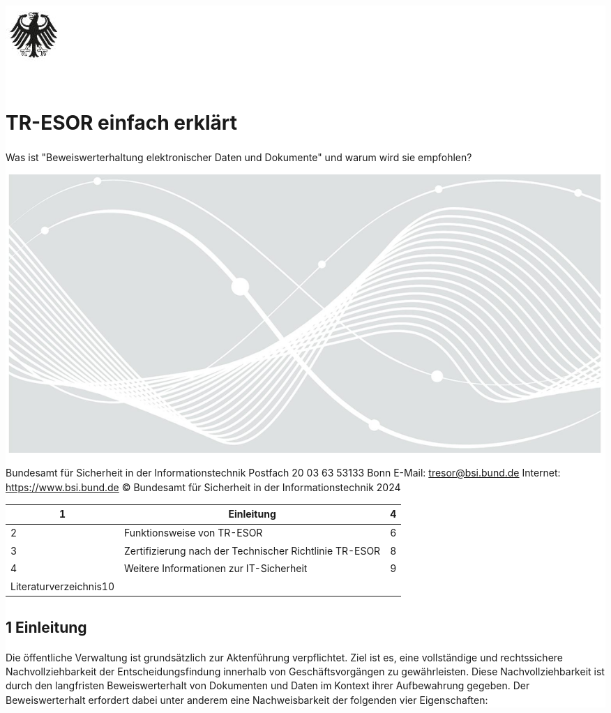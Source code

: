 ![](_page_0_Picture_0.jpeg)

# TR-ESOR einfach erklärt

Was ist "Beweiswerterhaltung elektronischer Daten und Dokumente" und warum wird sie empfohlen?

![](_page_0_Picture_5.jpeg)

Bundesamt für Sicherheit in der Informationstechnik Postfach 20 03 63 53133 Bonn E-Mail: tresor@bsi.bund.de Internet: https://www.bsi.bund.de © Bundesamt für Sicherheit in der Informationstechnik 2024

| 1                      | Einleitung                                             | 4 |
|------------------------|--------------------------------------------------------|---|
| 2                      | Funktionsweise von TR-ESOR                             | 6 |
| 3                      | Zertifizierung nach der Technischer Richtlinie TR-ESOR | 8 |
| 4                      | Weitere Informationen zur IT-Sicherheit                | 9 |
| Literaturverzeichnis10 |                                                        |   |

## <span id="page-3-0"></span>1 Einleitung

Die öffentliche Verwaltung ist grundsätzlich zur Aktenführung verpflichtet. Ziel ist es, eine vollständige und rechtssichere Nachvollziehbarkeit der Entscheidungsfindung innerhalb von Geschäftsvorgängen zu gewährleisten. Diese Nachvollziehbarkeit ist durch den langfristen Beweiswerterhalt von Dokumenten und Daten im Kontext ihrer Aufbewahrung gegeben. Der Beweiswerterhalt erfordert dabei unter anderem eine Nachweisbarkeit der folgenden vier Eigenschaften:
